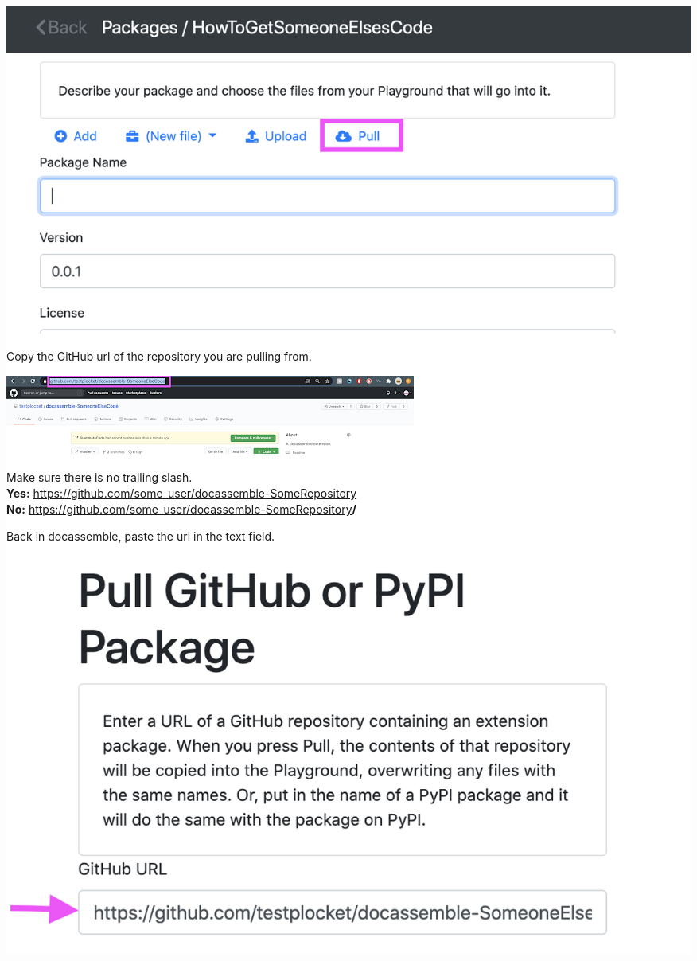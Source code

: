 ![Navigate to the Package Pull page](./assets/da_package_navigate_to_pull.png)

Copy the GitHub url of the repository you are pulling from.

![Get the repository url](./assets/github_repo_url.png)

Make sure there is no trailing slash.<br/>
**Yes:** https://github.com/some_user/docassemble-SomeRepository <br/>
**No:** https://github.com/some_user/docassemble-SomeRepository<strong>/</strong>


Back in docassemble, paste the url in the text field.

![Paste the repository url](./assets/da_package_pull_repo_url.png)
